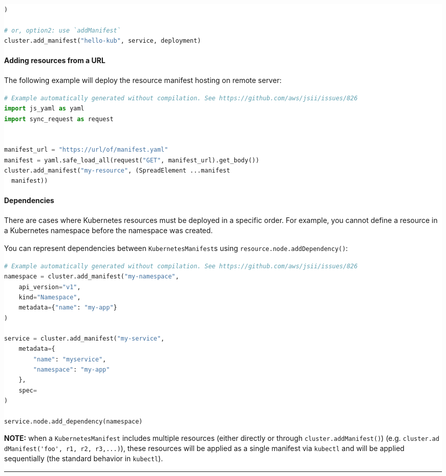 ```python
)

# or, option2: use `addManifest`
cluster.add_manifest("hello-kub", service, deployment)
```

#### Adding resources from a URL

The following example will deploy the resource manifest hosting on remote server:

```python
# Example automatically generated without compilation. See https://github.com/aws/jsii/issues/826
import js_yaml as yaml
import sync_request as request


manifest_url = "https://url/of/manifest.yaml"
manifest = yaml.safe_load_all(request("GET", manifest_url).get_body())
cluster.add_manifest("my-resource", (SpreadElement ...manifest
  manifest))
```

#### Dependencies

There are cases where Kubernetes resources must be deployed in a specific order.
For example, you cannot define a resource in a Kubernetes namespace before the
namespace was created.

You can represent dependencies between `KubernetesManifest`s using
`resource.node.addDependency()`:

```python
# Example automatically generated without compilation. See https://github.com/aws/jsii/issues/826
namespace = cluster.add_manifest("my-namespace",
    api_version="v1",
    kind="Namespace",
    metadata={"name": "my-app"}
)

service = cluster.add_manifest("my-service",
    metadata={
        "name": "myservice",
        "namespace": "my-app"
    },
    spec=
)

service.node.add_dependency(namespace)
```

**NOTE:** when a `KubernetesManifest` includes multiple resources (either directly
or through `cluster.addManifest()`) (e.g. `cluster.addManifest('foo', r1, r2, r3,...)`), these resources will be applied as a single manifest via `kubectl`
and will be applied sequentially (the standard behavior in `kubectl`).

---